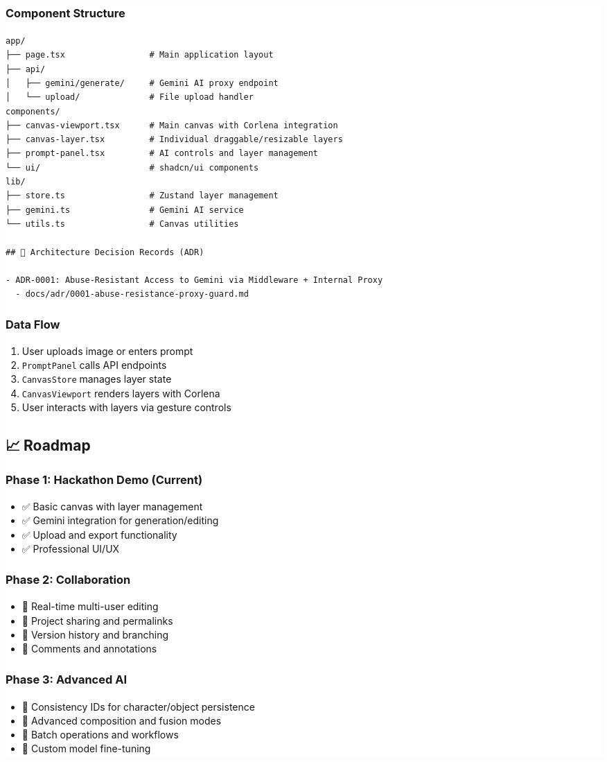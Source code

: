 ### Component Structure
```
app/
├── page.tsx                 # Main application layout
├── api/
│   ├── gemini/generate/     # Gemini AI proxy endpoint
│   └── upload/              # File upload handler
components/
├── canvas-viewport.tsx      # Main canvas with Corlena integration
├── canvas-layer.tsx         # Individual draggable/resizable layers
├── prompt-panel.tsx         # AI controls and layer management
└── ui/                      # shadcn/ui components
lib/
├── store.ts                 # Zustand layer management
├── gemini.ts                # Gemini AI service
└── utils.ts                 # Canvas utilities

## 📜 Architecture Decision Records (ADR)

- ADR-0001: Abuse-Resistant Access to Gemini via Middleware + Internal Proxy
  - docs/adr/0001-abuse-resistance-proxy-guard.md
```

### Data Flow
1. User uploads image or enters prompt
2. `PromptPanel` calls API endpoints
3. `CanvasStore` manages layer state
4. `CanvasViewport` renders layers with Corlena
5. User interacts with layers via gesture controls

## 📈 Roadmap

### Phase 1: Hackathon Demo (Current)
- ✅ Basic canvas with layer management
- ✅ Gemini integration for generation/editing
- ✅ Upload and export functionality
- ✅ Professional UI/UX

### Phase 2: Collaboration
- 🔄 Real-time multi-user editing
- 🔄 Project sharing and permalinks
- 🔄 Version history and branching
- 🔄 Comments and annotations

### Phase 3: Advanced AI
- 🔄 Consistency IDs for character/object persistence
- 🔄 Advanced composition and fusion modes
- 🔄 Batch operations and workflows
- 🔄 Custom model fine-tuning
